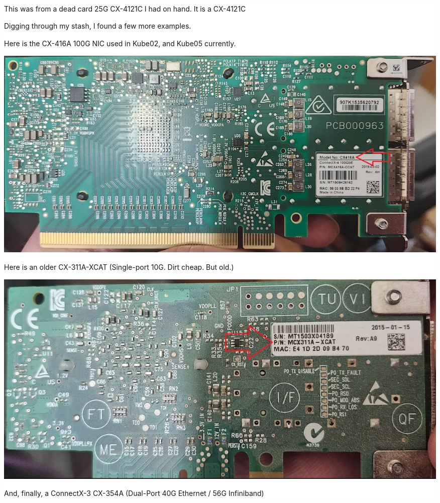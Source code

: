 This was from a dead card 25G CX-4121C I had on hand. It is a CX-4121C

Digging through my stash, I found a few more examples.

Here is the CX-416A 100G NIC used in Kube02, and Kube05 currently.

![alt text](assets-cx4/cx416a.webP)

Here is an older CX-311A-XCAT (Single-port 10G. Dirt cheap. But old.)

![alt text](assets-cx4/cx311a-xcat.webP)

And, finally, a ConnectX-3 CX-354A (Dual-Port 40G Ethernet / 56G Infiniband)
